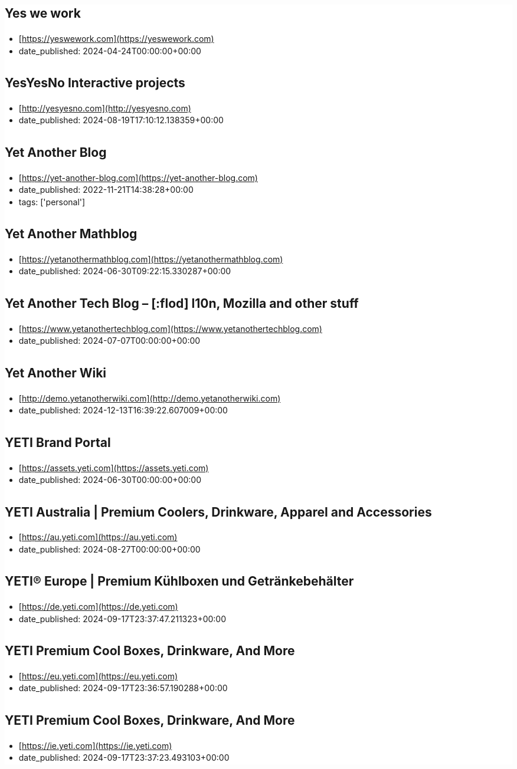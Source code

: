  ## Yes we work
 - [https://yeswework.com](https://yeswework.com)
 - date_published: 2024-04-24T00:00:00+00:00

 ## YesYesNo Interactive projects
 - [http://yesyesno.com](http://yesyesno.com)
 - date_published: 2024-08-19T17:10:12.138359+00:00

 ## Yet Another Blog
 - [https://yet-another-blog.com](https://yet-another-blog.com)
 - date_published: 2022-11-21T14:38:28+00:00
 - tags: ['personal']

 ## Yet Another Mathblog
 - [https://yetanothermathblog.com](https://yetanothermathblog.com)
 - date_published: 2024-06-30T09:22:15.330287+00:00

 ## Yet Another Tech Blog – [:flod] l10n, Mozilla and other stuff
 - [https://www.yetanothertechblog.com](https://www.yetanothertechblog.com)
 - date_published: 2024-07-07T00:00:00+00:00

 ## Yet Another Wiki
 - [http://demo.yetanotherwiki.com](http://demo.yetanotherwiki.com)
 - date_published: 2024-12-13T16:39:22.607009+00:00

 ## YETI Brand Portal
 - [https://assets.yeti.com](https://assets.yeti.com)
 - date_published: 2024-06-30T00:00:00+00:00

 ## YETI Australia | Premium Coolers, Drinkware, Apparel and Accessories
 - [https://au.yeti.com](https://au.yeti.com)
 - date_published: 2024-08-27T00:00:00+00:00

 ## YETI®️ Europe | Premium Kühlboxen und Getränkebehälter
 - [https://de.yeti.com](https://de.yeti.com)
 - date_published: 2024-09-17T23:37:47.211323+00:00

 ## YETI Premium Cool Boxes, Drinkware, And More
 - [https://eu.yeti.com](https://eu.yeti.com)
 - date_published: 2024-09-17T23:36:57.190288+00:00

 ## YETI Premium Cool Boxes, Drinkware, And More
 - [https://ie.yeti.com](https://ie.yeti.com)
 - date_published: 2024-09-17T23:37:23.493103+00:00
